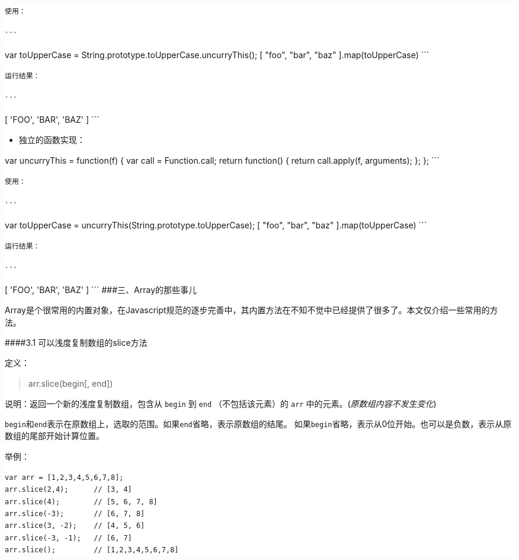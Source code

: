     使用：
    
    ```
var toUpperCase = String.prototype.toUpperCase.uncurryThis();
[ "foo", "bar", "baz" ].map(toUpperCase)
    ```
    
    运行结果：
    
    ```
[ 'FOO', 'BAR', 'BAZ' ]
    ```
    
    
* 独立的函数实现：

    ```
var uncurryThis = function(f) {
        var call = Function.call;
        return function() {
            return call.apply(f, arguments);
        };
};
    ```
    
    使用：
    
    ```
var toUpperCase = uncurryThis(String.prototype.toUpperCase);
[ "foo", "bar", "baz" ].map(toUpperCase)
    ```
    
    运行结果：
    
    ```
[ 'FOO', 'BAR', 'BAZ' ]
    ```
<a name="3"></a>
###三、Array的那些事儿

Array是个很常用的内置对象，在Javascript规范的逐步完善中，其内置方法在不知不觉中已经提供了很多了。本文仅介绍一些常用的方法。


####3.1 可以浅度复制数组的slice方法

定义：

> arr.slice(begin[, end])

说明：返回一个新的浅度复制数组，包含从 `begin` 到 `end` （不包括该元素）的 `arr` 中的元素。(*原数组内容不发生变化*)

`begin`和`end`表示在原数组上，选取的范围。如果`end`省略，表示原数组的结尾。 如果`begin`省略，表示从0位开始。也可以是负数，表示从原数组的尾部开始计算位置。

举例：

```
var arr = [1,2,3,4,5,6,7,8];
arr.slice(2,4);      // [3, 4]
arr.slice(4);        // [5, 6, 7, 8]
arr.slice(-3);       // [6, 7, 8]
arr.slice(3, -2);    // [4, 5, 6]
arr.slice(-3, -1);   // [6, 7]
arr.slice();         // [1,2,3,4,5,6,7,8]
```
